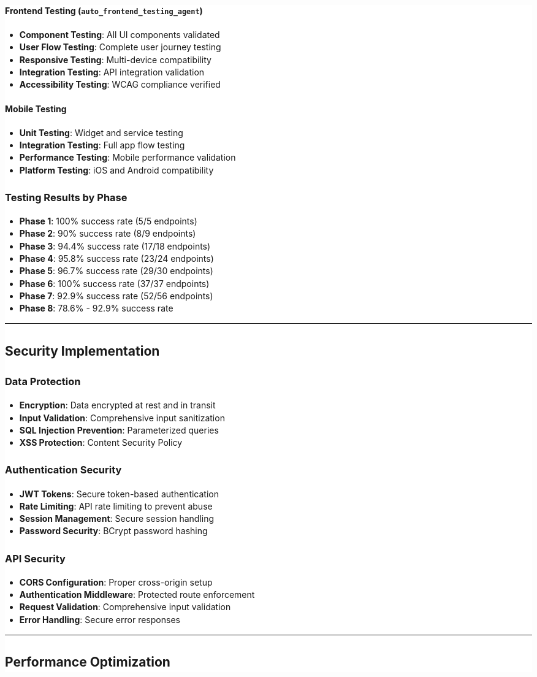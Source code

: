 #### Frontend Testing (`auto_frontend_testing_agent`)
- **Component Testing**: All UI components validated
- **User Flow Testing**: Complete user journey testing
- **Responsive Testing**: Multi-device compatibility
- **Integration Testing**: API integration validation
- **Accessibility Testing**: WCAG compliance verified

#### Mobile Testing
- **Unit Testing**: Widget and service testing
- **Integration Testing**: Full app flow testing
- **Performance Testing**: Mobile performance validation
- **Platform Testing**: iOS and Android compatibility

### Testing Results by Phase
- **Phase 1**: 100% success rate (5/5 endpoints)
- **Phase 2**: 90% success rate (8/9 endpoints)
- **Phase 3**: 94.4% success rate (17/18 endpoints)
- **Phase 4**: 95.8% success rate (23/24 endpoints)
- **Phase 5**: 96.7% success rate (29/30 endpoints)
- **Phase 6**: 100% success rate (37/37 endpoints)
- **Phase 7**: 92.9% success rate (52/56 endpoints)
- **Phase 8**: 78.6% - 92.9% success rate

---

## Security Implementation

### Data Protection
- **Encryption**: Data encrypted at rest and in transit
- **Input Validation**: Comprehensive input sanitization
- **SQL Injection Prevention**: Parameterized queries
- **XSS Protection**: Content Security Policy

### Authentication Security
- **JWT Tokens**: Secure token-based authentication
- **Rate Limiting**: API rate limiting to prevent abuse
- **Session Management**: Secure session handling
- **Password Security**: BCrypt password hashing

### API Security
- **CORS Configuration**: Proper cross-origin setup
- **Authentication Middleware**: Protected route enforcement
- **Request Validation**: Comprehensive input validation
- **Error Handling**: Secure error responses

---

## Performance Optimization
